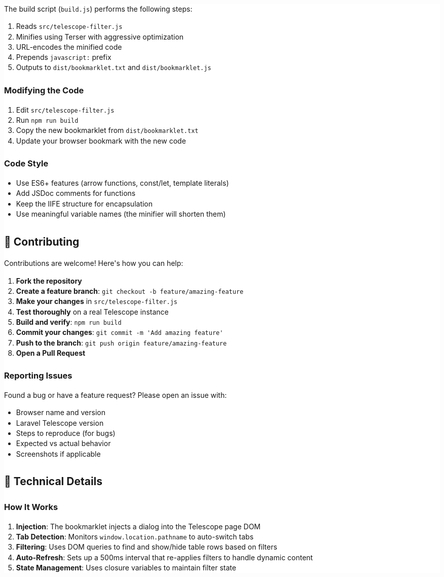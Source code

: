 The build script (`build.js`) performs the following steps:

1. Reads `src/telescope-filter.js`
2. Minifies using Terser with aggressive optimization
3. URL-encodes the minified code
4. Prepends `javascript:` prefix
5. Outputs to `dist/bookmarklet.txt` and `dist/bookmarklet.js`

### Modifying the Code

1. Edit `src/telescope-filter.js`
2. Run `npm run build`
3. Copy the new bookmarklet from `dist/bookmarklet.txt`
4. Update your browser bookmark with the new code

### Code Style

- Use ES6+ features (arrow functions, const/let, template literals)
- Add JSDoc comments for functions
- Keep the IIFE structure for encapsulation
- Use meaningful variable names (the minifier will shorten them)

## 🤝 Contributing

Contributions are welcome! Here's how you can help:

1. **Fork the repository**
2. **Create a feature branch**: `git checkout -b feature/amazing-feature`
3. **Make your changes** in `src/telescope-filter.js`
4. **Test thoroughly** on a real Telescope instance
5. **Build and verify**: `npm run build`
6. **Commit your changes**: `git commit -m 'Add amazing feature'`
7. **Push to the branch**: `git push origin feature/amazing-feature`
8. **Open a Pull Request**

### Reporting Issues

Found a bug or have a feature request? Please open an issue with:

- Browser name and version
- Laravel Telescope version
- Steps to reproduce (for bugs)
- Expected vs actual behavior
- Screenshots if applicable

## 📝 Technical Details

### How It Works

1. **Injection**: The bookmarklet injects a dialog into the Telescope page DOM
2. **Tab Detection**: Monitors `window.location.pathname` to auto-switch tabs
3. **Filtering**: Uses DOM queries to find and show/hide table rows based on filters
4. **Auto-Refresh**: Sets up a 500ms interval that re-applies filters to handle dynamic content
5. **State Management**: Uses closure variables to maintain filter state
